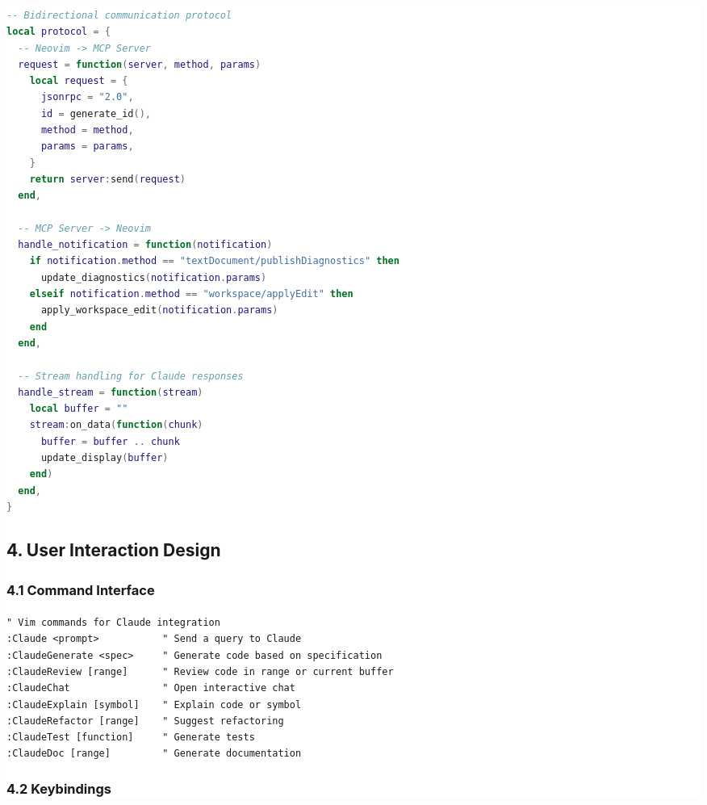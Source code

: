 ```lua
-- Bidirectional communication protocol
local protocol = {
  -- Neovim -> MCP Server
  request = function(server, method, params)
    local request = {
      jsonrpc = "2.0",
      id = generate_id(),
      method = method,
      params = params,
    }
    return server:send(request)
  end,
  
  -- MCP Server -> Neovim
  handle_notification = function(notification)
    if notification.method == "textDocument/publishDiagnostics" then
      update_diagnostics(notification.params)
    elseif notification.method == "workspace/applyEdit" then
      apply_workspace_edit(notification.params)
    end
  end,
  
  -- Stream handling for Claude responses
  handle_stream = function(stream)
    local buffer = ""
    stream:on_data(function(chunk)
      buffer = buffer .. chunk
      update_display(buffer)
    end)
  end,
}
```

## 4. User Interaction Design

### 4.1 Command Interface

```vim
" Vim commands for Claude integration
:Claude <prompt>           " Send a query to Claude
:ClaudeGenerate <spec>     " Generate code based on specification
:ClaudeReview [range]      " Review code in range or current buffer
:ClaudeChat                " Open interactive chat
:ClaudeExplain [symbol]    " Explain code or symbol
:ClaudeRefactor [range]    " Suggest refactoring
:ClaudeTest [function]     " Generate tests
:ClaudeDoc [range]         " Generate documentation
```

### 4.2 Keybindings
